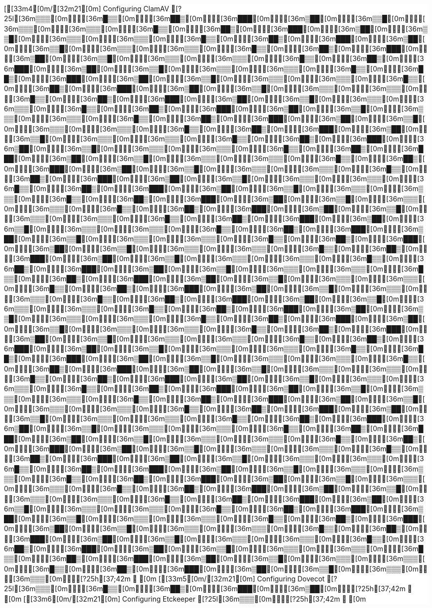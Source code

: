 [[33m4[0m/[32m21[0m] Configuring ClamAV                                                   [?25l[36m▒▒▒[0m[36m█▒▒[0m[36m██▒[0m[36m███[0m[36m▒██[0m[36m▒▒█[0m[36m▒▒▒[0m[36m▒▒▒[0m[36m█▒▒[0m[36m██▒[0m[36m███[0m[36m▒██[0m[36m▒▒█[0m[36m▒▒▒[0m[36m▒▒▒[0m[36m█▒▒[0m[36m██▒[0m[36m███[0m[36m▒██[0m[36m▒▒█[0m[36m▒▒▒[0m[36m▒▒▒[0m[36m█▒▒[0m[36m██▒[0m[36m███[0m[36m▒██[0m[36m▒▒█[0m[36m▒▒▒[0m[36m▒▒▒[0m[36m█▒▒[0m[36m██▒[0m[36m███[0m[36m▒██[0m[36m▒▒█[0m[36m▒▒▒[0m[36m▒▒▒[0m[36m█▒▒[0m[36m██▒[0m[36m███[0m[36m▒██[0m[36m▒▒█[0m[36m▒▒▒[0m[36m▒▒▒[0m[36m█▒▒[0m[36m██▒[0m[36m███[0m[36m▒██[0m[36m▒▒█[0m[36m▒▒▒[0m[36m▒▒▒[0m[36m█▒▒[0m[36m██▒[0m[36m███[0m[36m▒██[0m[36m▒▒█[0m[36m▒▒▒[0m[36m▒▒▒[0m[36m█▒▒[0m[36m██▒[0m[36m███[0m[36m▒██[0m[36m▒▒█[0m[36m▒▒▒[0m[36m▒▒▒[0m[36m█▒▒[0m[36m██▒[0m[36m███[0m[36m▒██[0m[36m▒▒█[0m[36m▒▒▒[0m[36m▒▒▒[0m[36m█▒▒[0m[36m██▒[0m[36m███[0m[36m▒██[0m[36m▒▒█[0m[36m▒▒▒[0m[36m▒▒▒[0m[36m█▒▒[0m[36m██▒[0m[36m███[0m[36m▒██[0m[36m▒▒█[0m[36m▒▒▒[0m[36m▒▒▒[0m[36m█▒▒[0m[36m██▒[0m[36m███[0m[36m▒██[0m[36m▒▒█[0m[36m▒▒▒[0m[36m▒▒▒[0m[36m█▒▒[0m[36m██▒[0m[36m███[0m[36m▒██[0m[36m▒▒█[0m[36m▒▒▒[0m[36m▒▒▒[0m[36m█▒▒[0m[36m██▒[0m[36m███[0m[36m▒██[0m[36m▒▒█[0m[36m▒▒▒[0m[36m▒▒▒[0m[36m█▒▒[0m[36m██▒[0m[36m███[0m[36m▒██[0m[36m▒▒█[0m[36m▒▒▒[0m[36m▒▒▒[0m[36m█▒▒[0m[36m██▒[0m[36m███[0m[36m▒██[0m[36m▒▒█[0m[36m▒▒▒[0m[36m▒▒▒[0m[36m█▒▒[0m[36m██▒[0m[36m███[0m[36m▒██[0m[36m▒▒█[0m[36m▒▒▒[0m[36m▒▒▒[0m[36m█▒▒[0m[36m██▒[0m[36m███[0m[36m▒██[0m[36m▒▒█[0m[36m▒▒▒[0m[36m▒▒▒[0m[36m█▒▒[0m[36m██▒[0m[36m███[0m[36m▒██[0m[36m▒▒█[0m[36m▒▒▒[0m[36m▒▒▒[0m[36m█▒▒[0m[36m██▒[0m[36m███[0m[36m▒██[0m[36m▒▒█[0m[36m▒▒▒[0m[36m▒▒▒[0m[36m█▒▒[0m[36m██▒[0m[36m███[0m[36m▒██[0m[36m▒▒█[0m[36m▒▒▒[0m[36m▒▒▒[0m[36m█▒▒[0m[36m██▒[0m[36m███[0m[36m▒██[0m[36m▒▒█[0m[36m▒▒▒[0m[36m▒▒▒[0m[36m█▒▒[0m[36m██▒[0m[36m███[0m[36m▒██[0m[36m▒▒█[0m[36m▒▒▒[0m[36m▒▒▒[0m[36m█▒▒[0m[36m██▒[0m[36m███[0m[36m▒██[0m[36m▒▒█[0m[36m▒▒▒[0m[36m▒▒▒[0m[36m█▒▒[0m[36m██▒[0m[36m███[0m[36m▒██[0m[36m▒▒█[0m[36m▒▒▒[0m[36m▒▒▒[0m[36m█▒▒[0m[36m██▒[0m[36m███[0m[36m▒██[0m[36m▒▒█[0m[36m▒▒▒[0m[36m▒▒▒[0m[36m█▒▒[0m[36m██▒[0m[36m███[0m[36m▒██[0m[36m▒▒█[0m[36m▒▒▒[0m[36m▒▒▒[0m[36m█▒▒[0m[36m██▒[0m[36m███[0m[36m▒██[0m[36m▒▒█[0m[36m▒▒▒[0m[36m▒▒▒[0m[36m█▒▒[0m[36m██▒[0m[36m███[0m[36m▒██[0m[36m▒▒█[0m[36m▒▒▒[0m[36m▒▒▒[0m[36m█▒▒[0m[36m██▒[0m[36m███[0m[36m▒██[0m[36m▒▒█[0m[36m▒▒▒[0m[36m▒▒▒[0m[36m█▒▒[0m[36m██▒[0m[36m███[0m[36m▒██[0m[36m▒▒█[0m[36m▒▒▒[0m[36m▒▒▒[0m[36m█▒▒[0m[36m██▒[0m[36m███[0m[36m▒██[0m[36m▒▒█[0m[36m▒▒▒[0m[36m▒▒▒[0m[36m█▒▒[0m[36m██▒[0m[36m███[0m[36m▒██[0m[36m▒▒█[0m[36m▒▒▒[0m[36m▒▒▒[0m[36m█▒▒[0m[36m██▒[0m[36m███[0m[36m▒██[0m[36m▒▒█[0m[36m▒▒▒[0m[36m▒▒▒[0m[36m█▒▒[0m[36m██▒[0m[36m███[0m[36m▒██[0m[36m▒▒█[0m[36m▒▒▒[0m[36m▒▒▒[0m[36m█▒▒[0m[36m██▒[0m[36m███[0m[36m▒██[0m[36m▒▒█[0m[36m▒▒▒[0m[36m▒▒▒[0m[36m█▒▒[0m[36m██▒[0m[36m███[0m[36m▒██[0m[36m▒▒█[0m[36m▒▒▒[0m[36m▒▒▒[0m[36m█▒▒[0m[36m██▒[0m[36m███[0m[36m▒██[0m[36m▒▒█[0m[36m▒▒▒[0m[36m▒▒▒[0m[36m█▒▒[0m[36m██▒[0m[36m███[0m[36m▒██[0m[36m▒▒█[0m[36m▒▒▒[0m[36m▒▒▒[0m[36m█▒▒[0m[36m██▒[0m[36m███[0m[36m▒██[0m[36m▒▒█[0m[36m▒▒▒[0m[36m▒▒▒[0m[36m█▒▒[0m[36m██▒[0m[36m███[0m[36m▒██[0m[36m▒▒█[0m[36m▒▒▒[0m[36m▒▒▒[0m[36m█▒▒[0m[36m██▒[0m[36m███[0m[36m▒██[0m[36m▒▒█[0m[36m▒▒▒[0m[36m▒▒▒[0m[36m█▒▒[0m[36m██▒[0m[36m███[0m[36m▒██[0m[36m▒▒█[0m[36m▒▒▒[0m[36m▒▒▒[0m[36m█▒▒[0m[36m██▒[0m[36m███[0m[36m▒██[0m[36m▒▒█[0m[36m▒▒▒[0m[36m▒▒▒[0m[36m█▒▒[0m[36m██▒[0m[36m███[0m[36m▒██[0m[36m▒▒█[0m[36m▒▒▒[0m[36m▒▒▒[0m[36m█▒▒[0m[36m██▒[0m[36m███[0m[36m▒██[0m[36m▒▒█[0m[36m▒▒▒[0m[36m▒▒▒[0m[36m█▒▒[0m[36m██▒[0m[36m███[0m[36m▒██[0m[36m▒▒█[0m[36m▒▒▒[0m[36m▒▒▒[0m[36m█▒▒[0m[36m██▒[0m[36m███[0m[36m▒██[0m[36m▒▒█[0m[36m▒▒▒[0m[36m▒▒▒[0m[36m█▒▒[0m[36m██▒[0m[36m███[0m[36m▒██[0m[36m▒▒█[0m[36m▒▒▒[0m[36m▒▒▒[0m[?25h[37;42m ✔ [0m
[[33m5[0m/[32m21[0m] Configuring Dovecot                                                  [?25l[36m▒▒▒[0m[36m█▒▒[0m[36m██▒[0m[36m███[0m[36m▒██[0m[?25h[37;42m ✔ [0m
[[33m6[0m/[32m21[0m] Configuring Etckeeper                                                [?25l[36m▒▒▒[0m[?25h[37;42m ✔ [0m